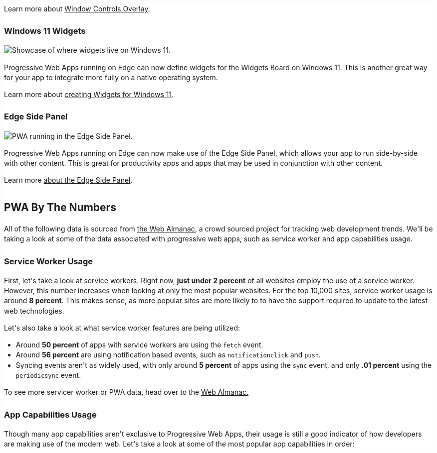 Learn more about [Window Controls Overlay](https://learn.microsoft.com/en-us/microsoft-edge/progressive-web-apps-chromium/how-to/window-controls-overlay).

### Windows 11 Widgets 

<img src="/posts/whats-new-in-pwa/windows11-widgets.png" alt="Showcase of where widgets live on Windows 11."></img>

Progressive Web Apps running on Edge can now define widgets for the Widgets Board on Windows 11. This is another great way for your app to integrate more fully on a native operating system.

Learn more about [creating Widgets for Windows 11](https://learn.microsoft.com/en-us/microsoft-edge/progressive-web-apps-chromium/how-to/widgets).

### Edge Side Panel

<img src="/posts/whats-new-in-pwa/side-panel.png" alt="PWA running in the Edge Side Panel."></img>

Progressive Web Apps running on Edge can now make use of the Edge Side Panel, which allows your app to run side-by-side with other content. This is great for productivity apps and apps that may be used in conjunction with other content.

Learn more [about the Edge Side Panel](https://learn.microsoft.com/en-us/microsoft-edge/progressive-web-apps-chromium/how-to/sidebar).

## PWA By The Numbers

All of the following data is sourced from [the Web Almanac](https://almanac.httparchive.org/en/2022/), a crowd sourced project for tracking web development trends. We'll be taking a look at some of the data associated with progressive web apps, such as service worker and app capabilities usage.

### Service Worker Usage

First, let's take a look at service workers. Right now, **just under 2 percent** of all websites employ the use of a service worker. However, this number increases when looking at only the most popular websites. For the top 10,000 sites, service worker usage is around **8 percent**. This makes sense, as more popular sites are more likely to to have the support required to update to the latest web technologies.

Let's also take a look at what service worker features are being utilized:

* Around **50 percent** of apps with service workers are using the `fetch` event.
* Around **56 percent** are using notification based events, such as `notificationclick` and `push`.
* Syncing events aren't as widely used, with only around **5 percent** of apps using the `sync` event, and only **.01 percent** using the `periodicsync` event.

To see more servicer worker or PWA data, head over to the [Web Almanac.](https://almanac.httparchive.org/en/2022/pwa)

### App Capabilities Usage

Though many app capabilities aren't exclusive to Progressive Web Apps, their usage is still a good indicator of how developers are making use of the modern web. Let's take a look at some of the most popular app capabilities in order:
